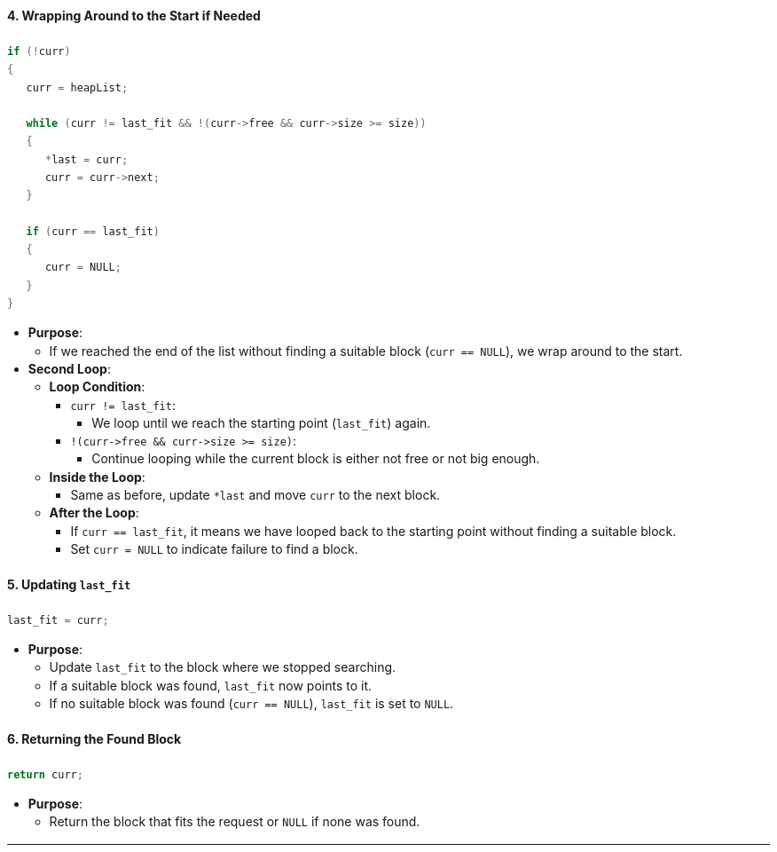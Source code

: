 #### **4. Wrapping Around to the Start if Needed**

```c
if (!curr)
{
   curr = heapList;

   while (curr != last_fit && !(curr->free && curr->size >= size))
   {
      *last = curr;
      curr = curr->next;
   }

   if (curr == last_fit)
   {
      curr = NULL;
   }
}
```

- **Purpose**:
  - If we reached the end of the list without finding a suitable block (`curr == NULL`), we wrap around to the start.
- **Second Loop**:
  - **Loop Condition**:
    - `curr != last_fit`:
      - We loop until we reach the starting point (`last_fit`) again.
    - `!(curr->free && curr->size >= size)`:
      - Continue looping while the current block is either not free or not big enough.
  - **Inside the Loop**:
    - Same as before, update `*last` and move `curr` to the next block.
  - **After the Loop**:
    - If `curr == last_fit`, it means we have looped back to the starting point without finding a suitable block.
    - Set `curr = NULL` to indicate failure to find a block.

#### **5. Updating `last_fit`**

```c
last_fit = curr;
```

- **Purpose**:
  - Update `last_fit` to the block where we stopped searching.
  - If a suitable block was found, `last_fit` now points to it.
  - If no suitable block was found (`curr == NULL`), `last_fit` is set to `NULL`.

#### **6. Returning the Found Block**

```c
return curr;
```

- **Purpose**:
  - Return the block that fits the request or `NULL` if none was found.

---